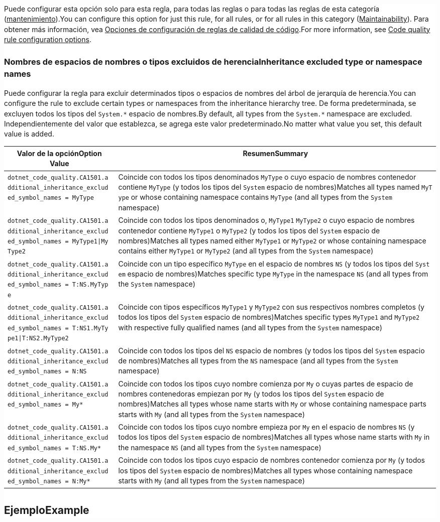 <span data-ttu-id="61c35-127">Puede configurar esta opción solo para esta regla, para todas las reglas o para todas las reglas de esta categoría ([mantenimiento](maintainability-warnings.md)).</span><span class="sxs-lookup"><span data-stu-id="61c35-127">You can configure this option for just this rule, for all rules, or for all rules in this category ([Maintainability](maintainability-warnings.md)).</span></span> <span data-ttu-id="61c35-128">Para obtener más información, vea [Opciones de configuración de reglas de calidad de código](../code-quality-rule-options.md).</span><span class="sxs-lookup"><span data-stu-id="61c35-128">For more information, see [Code quality rule configuration options](../code-quality-rule-options.md).</span></span>

### <a name="inheritance-excluded-type-or-namespace-names"></a><span data-ttu-id="61c35-129">Nombres de espacios de nombres o tipos excluidos de herencia</span><span class="sxs-lookup"><span data-stu-id="61c35-129">Inheritance excluded type or namespace names</span></span>

<span data-ttu-id="61c35-130">Puede configurar la regla para excluir determinados tipos o espacios de nombres del árbol de jerarquía de herencia.</span><span class="sxs-lookup"><span data-stu-id="61c35-130">You can configure the rule to exclude certain types or namespaces from the inheritance hierarchy tree.</span></span> <span data-ttu-id="61c35-131">De forma predeterminada, se excluyen todos los tipos del `System.*` espacio de nombres.</span><span class="sxs-lookup"><span data-stu-id="61c35-131">By default, all types from the `System.*` namespace are excluded.</span></span> <span data-ttu-id="61c35-132">Independientemente del valor que establezca, se agrega este valor predeterminado.</span><span class="sxs-lookup"><span data-stu-id="61c35-132">No matter what value you set, this default value is added.</span></span>

| <span data-ttu-id="61c35-133">Valor de la opción</span><span class="sxs-lookup"><span data-stu-id="61c35-133">Option Value</span></span> | <span data-ttu-id="61c35-134">Resumen</span><span class="sxs-lookup"><span data-stu-id="61c35-134">Summary</span></span> |
| --- | --- |
|`dotnet_code_quality.CA1501.additional_inheritance_excluded_symbol_names = MyType` | <span data-ttu-id="61c35-135">Coincide con todos los tipos denominados `MyType` o cuyo espacio de nombres contenedor contiene `MyType` (y todos los tipos del `System` espacio de nombres)</span><span class="sxs-lookup"><span data-stu-id="61c35-135">Matches all types named `MyType` or whose containing namespace contains `MyType` (and all types from the `System` namespace)</span></span> |
|`dotnet_code_quality.CA1501.additional_inheritance_excluded_symbol_names = MyType1\|MyType2` | <span data-ttu-id="61c35-136">Coincide con todos los tipos denominados o, `MyType1` `MyType2` o cuyo espacio de nombres contenedor contiene `MyType1` o `MyType2` (y todos los tipos del `System` espacio de nombres)</span><span class="sxs-lookup"><span data-stu-id="61c35-136">Matches all types named either `MyType1` or `MyType2` or whose containing namespace contains either `MyType1` or `MyType2` (and all types from the `System` namespace)</span></span> |
|`dotnet_code_quality.CA1501.additional_inheritance_excluded_symbol_names = T:NS.MyType` | <span data-ttu-id="61c35-137">Coincide con un tipo específico `MyType` en el espacio de nombres `NS` (y todos los tipos del `System` espacio de nombres)</span><span class="sxs-lookup"><span data-stu-id="61c35-137">Matches specific type `MyType` in the namespace `NS` (and all types from the `System` namespace)</span></span> |
|`dotnet_code_quality.CA1501.additional_inheritance_excluded_symbol_names = T:NS1.MyType1\|T:NS2.MyType2` | <span data-ttu-id="61c35-138">Coincide con tipos específicos `MyType1` y `MyType2` con sus respectivos nombres completos (y todos los tipos del `System` espacio de nombres)</span><span class="sxs-lookup"><span data-stu-id="61c35-138">Matches specific types `MyType1` and `MyType2` with respective fully qualified names (and all types from the `System` namespace)</span></span> |
|`dotnet_code_quality.CA1501.additional_inheritance_excluded_symbol_names = N:NS` | <span data-ttu-id="61c35-139">Coincide con todos los tipos del `NS` espacio de nombres (y todos los tipos del `System` espacio de nombres)</span><span class="sxs-lookup"><span data-stu-id="61c35-139">Matches all types from the `NS` namespace (and all types from the `System` namespace)</span></span> |
|`dotnet_code_quality.CA1501.additional_inheritance_excluded_symbol_names = My*` | <span data-ttu-id="61c35-140">Coincide con todos los tipos cuyo nombre comienza por `My` o cuyas partes de espacio de nombres contenedoras empiezan por `My` (y todos los tipos del `System` espacio de nombres)</span><span class="sxs-lookup"><span data-stu-id="61c35-140">Matches all types whose name starts with `My` or whose containing namespace parts starts with `My` (and all types from the `System` namespace)</span></span> |
|`dotnet_code_quality.CA1501.additional_inheritance_excluded_symbol_names = T:NS.My*` | <span data-ttu-id="61c35-141">Coincide con todos los tipos cuyo nombre empieza por `My` en el espacio de nombres `NS` (y todos los tipos del `System` espacio de nombres)</span><span class="sxs-lookup"><span data-stu-id="61c35-141">Matches all types whose name starts with `My` in the namespace `NS` (and all types from the `System` namespace)</span></span> |
|`dotnet_code_quality.CA1501.additional_inheritance_excluded_symbol_names = N:My*` | <span data-ttu-id="61c35-142">Coincide con todos los tipos cuyo espacio de nombres contenedor comienza por `My` (y todos los tipos del `System` espacio de nombres)</span><span class="sxs-lookup"><span data-stu-id="61c35-142">Matches all types whose containing namespace starts with `My` (and all types from the `System` namespace)</span></span> |

## <a name="example"></a><span data-ttu-id="61c35-143">Ejemplo</span><span class="sxs-lookup"><span data-stu-id="61c35-143">Example</span></span>
